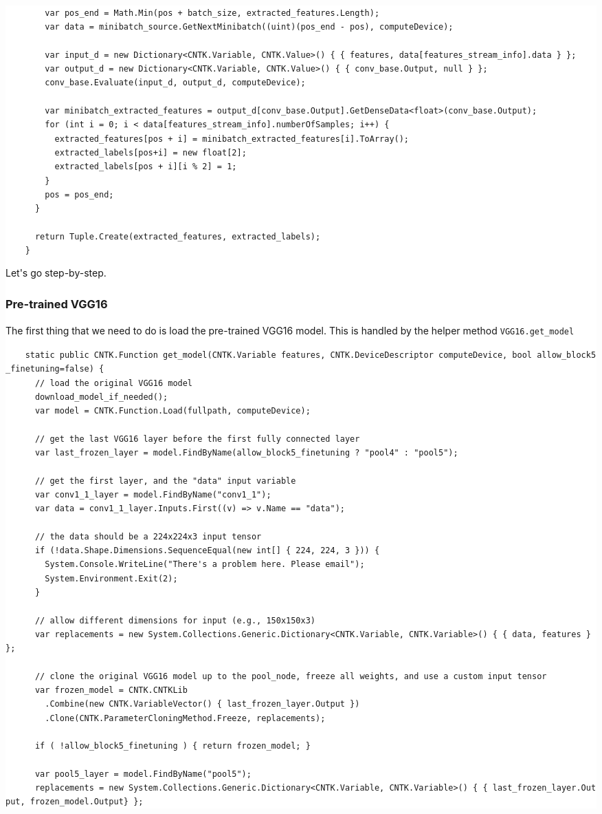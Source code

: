 ```
        var pos_end = Math.Min(pos + batch_size, extracted_features.Length);
        var data = minibatch_source.GetNextMinibatch((uint)(pos_end - pos), computeDevice);

        var input_d = new Dictionary<CNTK.Variable, CNTK.Value>() { { features, data[features_stream_info].data } };
        var output_d = new Dictionary<CNTK.Variable, CNTK.Value>() { { conv_base.Output, null } };
        conv_base.Evaluate(input_d, output_d, computeDevice);

        var minibatch_extracted_features = output_d[conv_base.Output].GetDenseData<float>(conv_base.Output);
        for (int i = 0; i < data[features_stream_info].numberOfSamples; i++) {
          extracted_features[pos + i] = minibatch_extracted_features[i].ToArray();
          extracted_labels[pos+i] = new float[2];
          extracted_labels[pos + i][i % 2] = 1;
        }
        pos = pos_end;
      }
      
      return Tuple.Create(extracted_features, extracted_labels);
    }
``` 

Let's go step-by-step. 

### Pre-trained VGG16

The first thing that we need to do is load the pre-trained VGG16 model. This is handled by the helper method `VGG16.get_model`

```
    static public CNTK.Function get_model(CNTK.Variable features, CNTK.DeviceDescriptor computeDevice, bool allow_block5_finetuning=false) {
      // load the original VGG16 model
      download_model_if_needed();
      var model = CNTK.Function.Load(fullpath, computeDevice);

      // get the last VGG16 layer before the first fully connected layer
      var last_frozen_layer = model.FindByName(allow_block5_finetuning ? "pool4" : "pool5");

      // get the first layer, and the "data" input variable
      var conv1_1_layer = model.FindByName("conv1_1");
      var data = conv1_1_layer.Inputs.First((v) => v.Name == "data");

      // the data should be a 224x224x3 input tensor
      if (!data.Shape.Dimensions.SequenceEqual(new int[] { 224, 224, 3 })) {
        System.Console.WriteLine("There's a problem here. Please email");
        System.Environment.Exit(2);
      }

      // allow different dimensions for input (e.g., 150x150x3)
      var replacements = new System.Collections.Generic.Dictionary<CNTK.Variable, CNTK.Variable>() { { data, features } };

      // clone the original VGG16 model up to the pool_node, freeze all weights, and use a custom input tensor
      var frozen_model = CNTK.CNTKLib
        .Combine(new CNTK.VariableVector() { last_frozen_layer.Output })
        .Clone(CNTK.ParameterCloningMethod.Freeze, replacements);

      if ( !allow_block5_finetuning ) { return frozen_model; }

      var pool5_layer = model.FindByName("pool5");
      replacements = new System.Collections.Generic.Dictionary<CNTK.Variable, CNTK.Variable>() { { last_frozen_layer.Output, frozen_model.Output} };
```